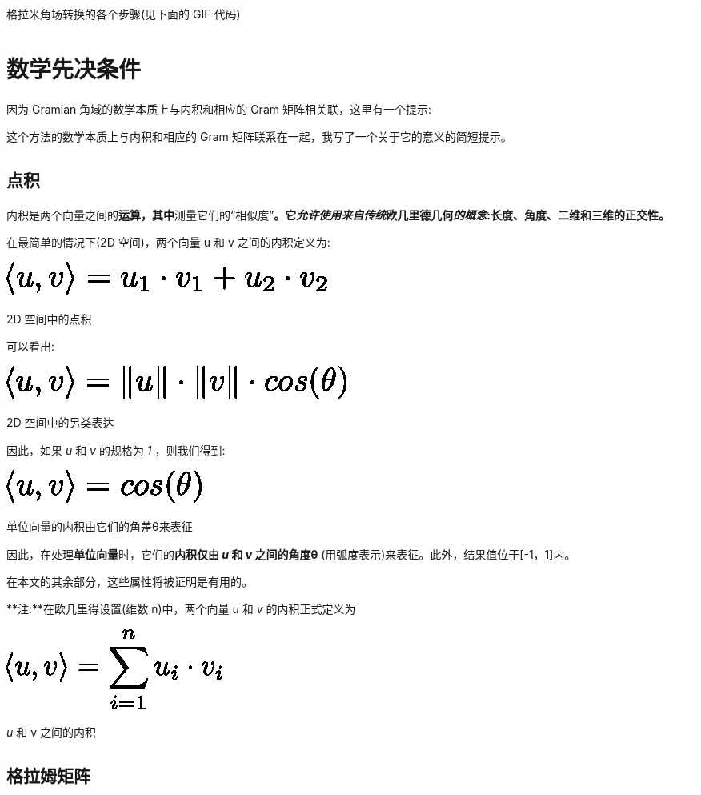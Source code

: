 格拉米角场转换的各个步骤(见下面的 GIF 代码)

# 数学先决条件

因为 Gramian 角域的数学本质上与内积和相应的 Gram 矩阵相关联，这里有一个提示:

这个方法的数学本质上与内积和相应的 Gram 矩阵联系在一起，我写了一个关于它的意义的简短提示。

## 点积

内积是两个向量之间的**运算，其中**测量它们的“相似度”**。它*允许使用来自传统*欧几里德几何*的概念*:长度、角度、二维和三维的正交性。**

在最简单的情况下(2D 空间)，两个向量 u 和 v 之间的内积定义为:

![](img/ebfeb1ef582efe934bc47ab74de0f3eb.png)

2D 空间中的点积

可以看出:

![](img/db97fedd299f4c214a4a02cfb7492ff5.png)

2D 空间中的另类表达

因此，如果 *u* 和 *v* 的规格为 *1* ，则我们得到:

![](img/2ea18ab587a349ea4ec8220d2a15adf8.png)

单位向量的内积由它们的角差θ来表征

因此，在处理**单位向量**时，它们的**内积仅由 *u* 和 *v* 之间的角度θ** (用弧度表示)来表征。此外，结果值位于[-1，1]内。

在本文的其余部分，这些属性将被证明是有用的。

**注:**在欧几里得设置(维数 n)中，两个向量 *u* 和 *v* 的内积正式定义为

![](img/f87ea7521f17d46b63396933d45ce921.png)

*u* 和 v 之间的内积

## 格拉姆矩阵
